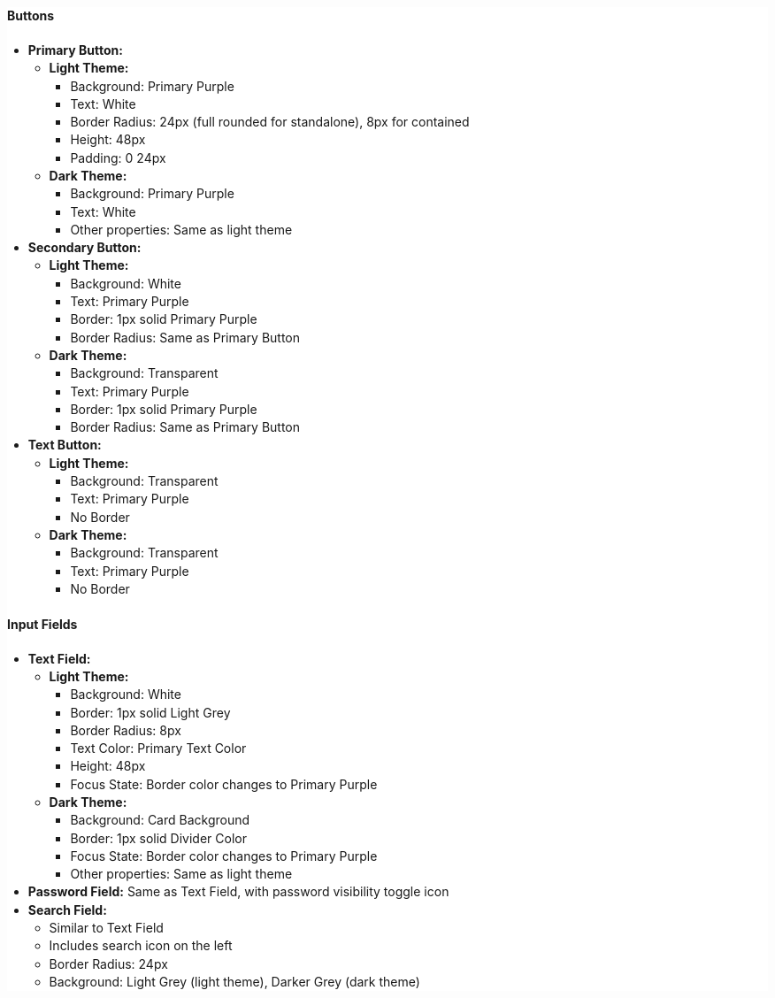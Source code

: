 #### Buttons
*   **Primary Button:**
    *   **Light Theme:**
        *   Background: Primary Purple
        *   Text: White
        *   Border Radius: 24px (full rounded for standalone), 8px for contained
        *   Height: 48px
        *   Padding: 0 24px
    *   **Dark Theme:**
        *   Background: Primary Purple
        *   Text: White
        *   Other properties: Same as light theme
*   **Secondary Button:**
    *   **Light Theme:**
        *   Background: White
        *   Text: Primary Purple
        *   Border: 1px solid Primary Purple
        *   Border Radius: Same as Primary Button
    *   **Dark Theme:**
        *   Background: Transparent
        *   Text: Primary Purple
        *   Border: 1px solid Primary Purple
        *   Border Radius: Same as Primary Button
*   **Text Button:**
    *   **Light Theme:**
        *   Background: Transparent
        *   Text: Primary Purple
        *   No Border
    *   **Dark Theme:**
        *   Background: Transparent
        *   Text: Primary Purple
        *   No Border

#### Input Fields
*   **Text Field:**
    *   **Light Theme:**
        *   Background: White
        *   Border: 1px solid Light Grey
        *   Border Radius: 8px
        *   Text Color: Primary Text Color
        *   Height: 48px
        *   Focus State: Border color changes to Primary Purple
    *   **Dark Theme:**
        *   Background: Card Background
        *   Border: 1px solid Divider Color
        *   Focus State: Border color changes to Primary Purple
        *   Other properties: Same as light theme
*   **Password Field:** Same as Text Field, with password visibility toggle icon
*   **Search Field:**
    *   Similar to Text Field
    *   Includes search icon on the left
    *   Border Radius: 24px
    *   Background: Light Grey (light theme), Darker Grey (dark theme)
